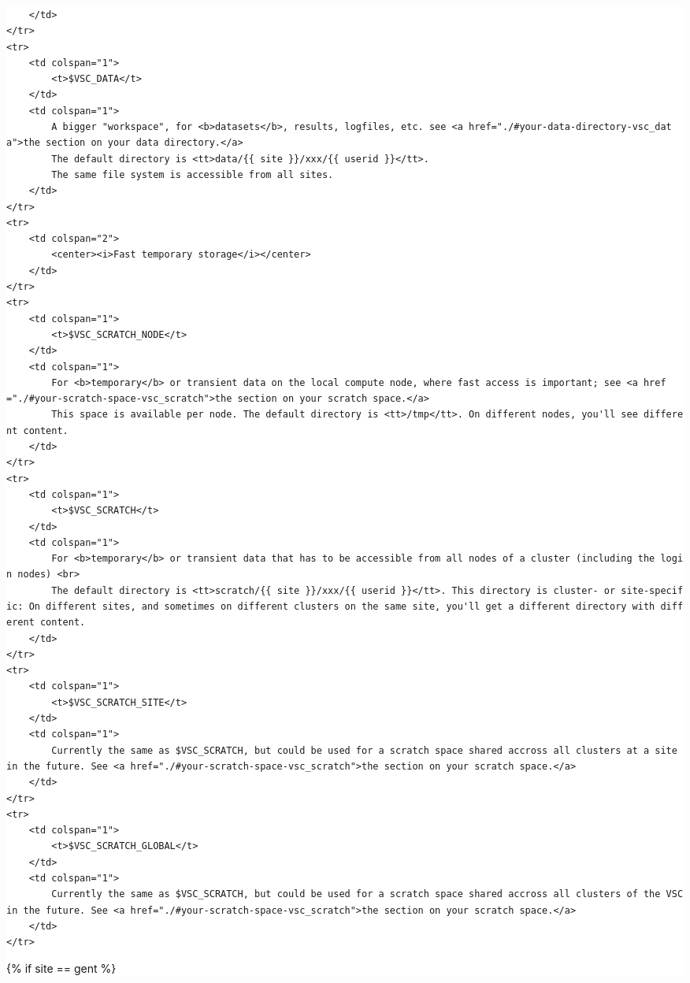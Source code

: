         </td>
    </tr>
    <tr>
        <td colspan="1">
            <t>$VSC_DATA</t>
        </td>
        <td colspan="1">
            A bigger "workspace", for <b>datasets</b>, results, logfiles, etc. see <a href="./#your-data-directory-vsc_data">the section on your data directory.</a>
            The default directory is <tt>data/{{ site }}/xxx/{{ userid }}</tt>.
            The same file system is accessible from all sites.
        </td>
    </tr>
    <tr>
        <td colspan="2">
            <center><i>Fast temporary storage</i></center>
        </td>
    </tr>
    <tr>
        <td colspan="1">
            <t>$VSC_SCRATCH_NODE</t>
        </td>
        <td colspan="1">
            For <b>temporary</b> or transient data on the local compute node, where fast access is important; see <a href="./#your-scratch-space-vsc_scratch">the section on your scratch space.</a>
            This space is available per node. The default directory is <tt>/tmp</tt>. On different nodes, you'll see different content.
        </td>
    </tr>
    <tr>
        <td colspan="1">
            <t>$VSC_SCRATCH</t>
        </td>
        <td colspan="1">
            For <b>temporary</b> or transient data that has to be accessible from all nodes of a cluster (including the login nodes) <br>
            The default directory is <tt>scratch/{{ site }}/xxx/{{ userid }}</tt>. This directory is cluster- or site-specific: On different sites, and sometimes on different clusters on the same site, you'll get a different directory with different content.
        </td>
    </tr>
    <tr>
        <td colspan="1">
            <t>$VSC_SCRATCH_SITE</t>
        </td>
        <td colspan="1">
            Currently the same as $VSC_SCRATCH, but could be used for a scratch space shared accross all clusters at a site in the future. See <a href="./#your-scratch-space-vsc_scratch">the section on your scratch space.</a>
        </td>
    </tr>
    <tr>
        <td colspan="1">
            <t>$VSC_SCRATCH_GLOBAL</t>
        </td>
        <td colspan="1">
            Currently the same as $VSC_SCRATCH, but could be used for a scratch space shared accross all clusters of the VSC in the future. See <a href="./#your-scratch-space-vsc_scratch">the section on your scratch space.</a>
        </td>
    </tr>
{% if site == gent %}
    <tr>
        <td colspan="1">